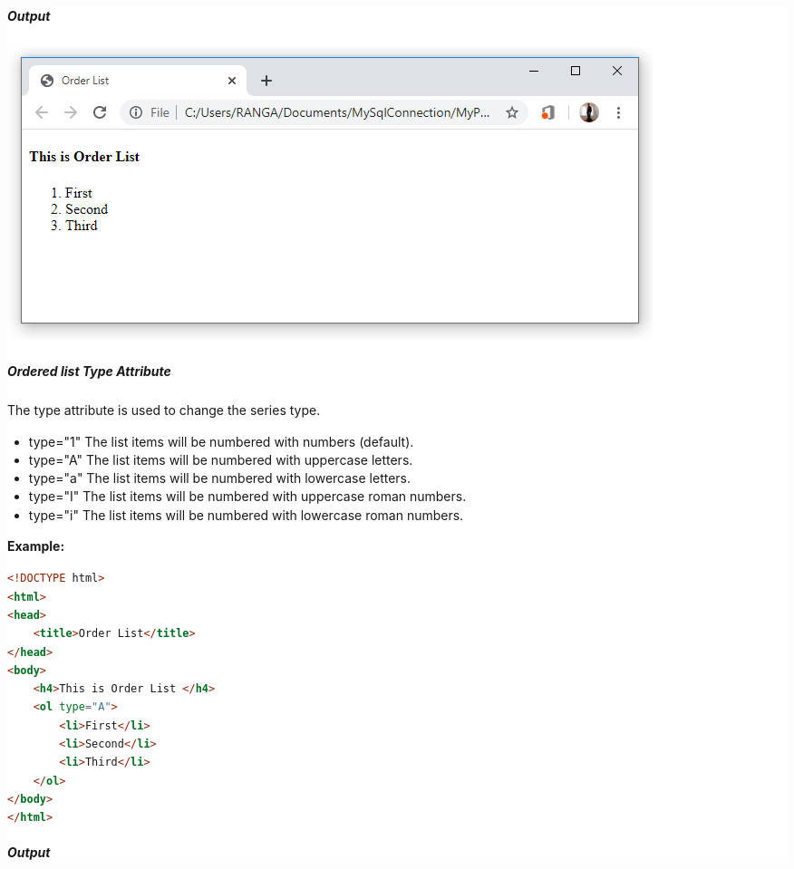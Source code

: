 ##### Output

![Output](https://github.com/SIVARANGA/WebDevelopment-Document-HTML5/blob/master/order.PNG?raw=true)

##### Ordered list Type Attribute
The type attribute is used to change the series type.
* type="1"	The list items will be numbered with numbers (default).
* type="A"	The list items will be numbered with uppercase letters.
* type="a"	The list items will be numbered with lowercase letters.
* type="I"	The list items will be numbered with uppercase roman numbers.
* type="i"	The list items will be numbered with lowercase roman numbers.

**Example:**
```html
<!DOCTYPE html>
<html>
<head>
	<title>Order List</title>
</head>
<body>
	<h4>This is Order List </h4>
	<ol type="A"> 
		<li>First</li>
		<li>Second</li>
		<li>Third</li>
	</ol>
</body>
</html>
```

##### Output